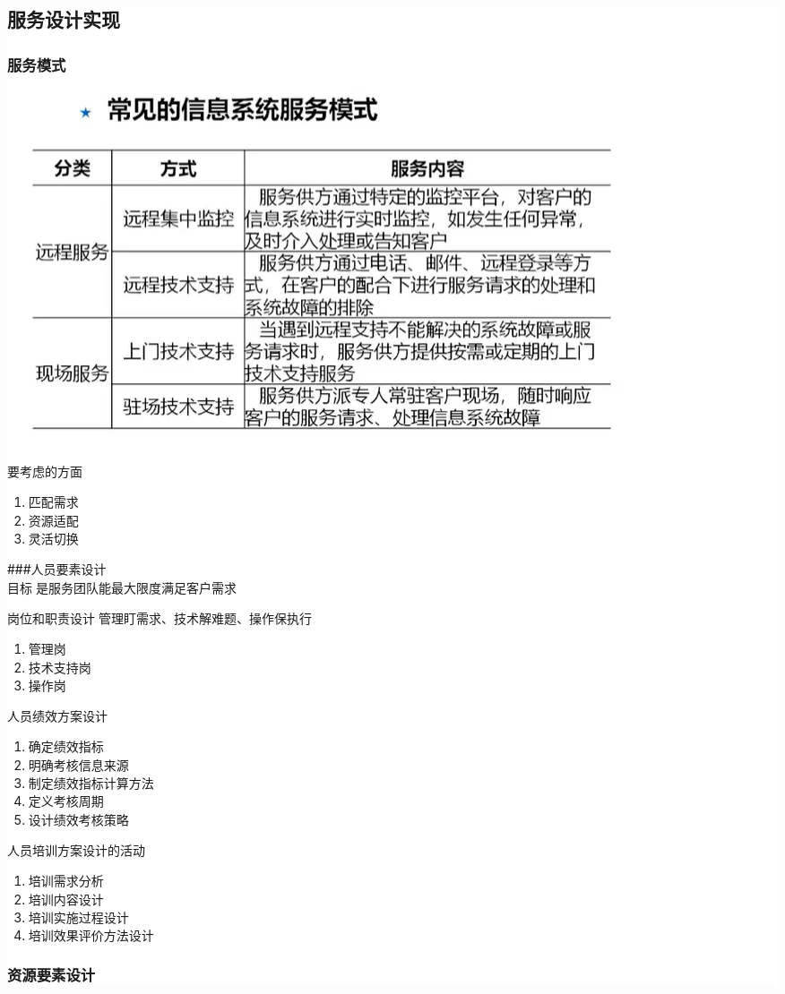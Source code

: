 ## 服务设计实现

### 服务模式
![img.png](img/服务模式.png)

要考虑的方面
1. 匹配需求
2. 资源适配
3. 灵活切换

###人员要素设计  
目标 是服务团队能最大限度满足客户需求

岗位和职责设计  管理盯需求、技术解难题、操作保执行
1. 管理岗
2. 技术支持岗
3. 操作岗

人员绩效方案设计
1. 确定绩效指标
2. 明确考核信息来源
3. 制定绩效指标计算方法
4. 定义考核周期
5. 设计绩效考核策略

人员培训方案设计的活动
1. 培训需求分析
2. 培训内容设计
3. 培训实施过程设计
4. 培训效果评价方法设计

### 资源要素设计
